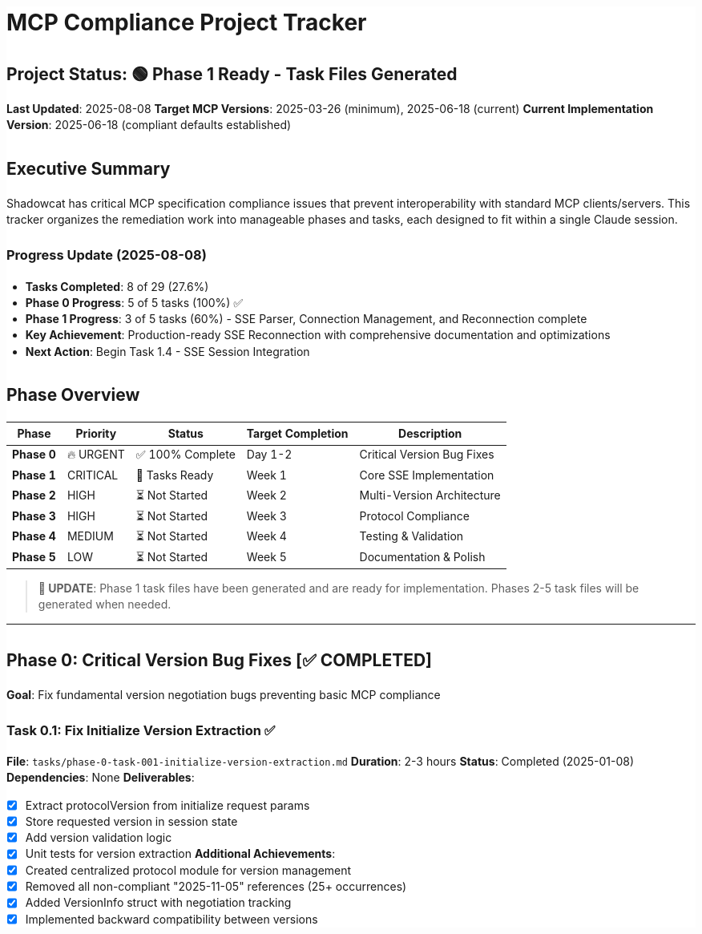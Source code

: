 # MCP Compliance Project Tracker

## Project Status: 🟢 Phase 1 Ready - Task Files Generated

**Last Updated**: 2025-08-08
**Target MCP Versions**: 2025-03-26 (minimum), 2025-06-18 (current)
**Current Implementation Version**: 2025-06-18 (compliant defaults established)

## Executive Summary

Shadowcat has critical MCP specification compliance issues that prevent interoperability with standard MCP clients/servers. This tracker organizes the remediation work into manageable phases and tasks, each designed to fit within a single Claude session.

### Progress Update (2025-08-08)
- **Tasks Completed**: 8 of 29 (27.6%)
- **Phase 0 Progress**: 5 of 5 tasks (100%) ✅
- **Phase 1 Progress**: 3 of 5 tasks (60%) - SSE Parser, Connection Management, and Reconnection complete
- **Key Achievement**: Production-ready SSE Reconnection with comprehensive documentation and optimizations
- **Next Action**: Begin Task 1.4 - SSE Session Integration

## Phase Overview

| Phase | Priority | Status | Target Completion | Description |
|-------|----------|--------|-------------------|-------------|
| **Phase 0** | 🔥 URGENT | ✅ 100% Complete | Day 1-2 | Critical Version Bug Fixes |
| **Phase 1** | CRITICAL | 📝 Tasks Ready | Week 1 | Core SSE Implementation |
| **Phase 2** | HIGH | ⏳ Not Started | Week 2 | Multi-Version Architecture |
| **Phase 3** | HIGH | ⏳ Not Started | Week 3 | Protocol Compliance |
| **Phase 4** | MEDIUM | ⏳ Not Started | Week 4 | Testing & Validation |
| **Phase 5** | LOW | ⏳ Not Started | Week 5 | Documentation & Polish |

> **📝 UPDATE**: Phase 1 task files have been generated and are ready for implementation. Phases 2-5 task files will be generated when needed.

---

## Phase 0: Critical Version Bug Fixes [✅ COMPLETED]
**Goal**: Fix fundamental version negotiation bugs preventing basic MCP compliance

### Task 0.1: Fix Initialize Version Extraction ✅
**File**: `tasks/phase-0-task-001-initialize-version-extraction.md`
**Duration**: 2-3 hours
**Status**: Completed (2025-01-08)
**Dependencies**: None
**Deliverables**:
- [x] Extract protocolVersion from initialize request params
- [x] Store requested version in session state  
- [x] Add version validation logic
- [x] Unit tests for version extraction
**Additional Achievements**:
- [x] Created centralized protocol module for version management
- [x] Removed all non-compliant "2025-11-05" references (25+ occurrences)
- [x] Added VersionInfo struct with negotiation tracking
- [x] Implemented backward compatibility between versions